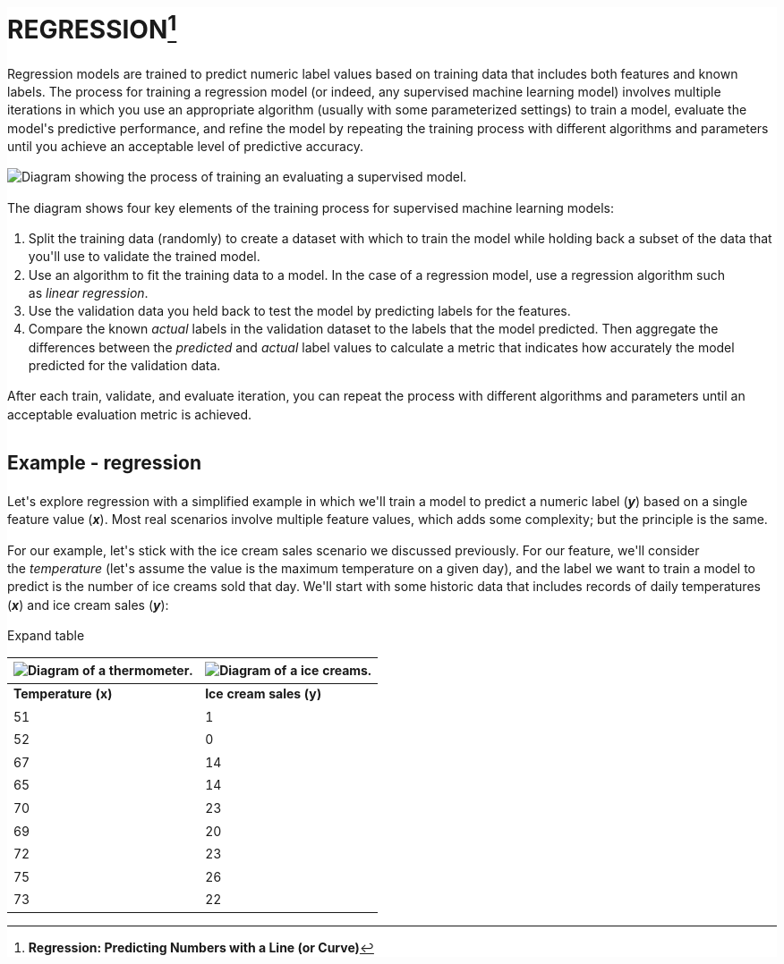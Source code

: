# REGRESSION[^1]

Regression models are trained to predict numeric label values based on training data that includes both features and known labels. The process for training a regression model (or indeed, any supervised machine learning model) involves multiple iterations in which you use an appropriate algorithm (usually with some parameterized settings) to train a model, evaluate the model's predictive performance, and refine the model by repeating the training process with different algorithms and parameters until you achieve an acceptable level of predictive accuracy.

![Diagram showing the process of training an evaluating a supervised model.](https://learn.microsoft.com/en-us/training/wwl-data-ai/fundamentals-machine-learning/media/supervised-training.png)

The diagram shows four key elements of the training process for supervised machine learning models:

1. Split the training data (randomly) to create a dataset with which to train the model while holding back a subset of the data that you'll use to validate the trained model.
2. Use an algorithm to fit the training data to a model. In the case of a regression model, use a regression algorithm such as _linear regression_.
3. Use the validation data you held back to test the model by predicting labels for the features.
4. Compare the known _actual_ labels in the validation dataset to the labels that the model predicted. Then aggregate the differences between the _predicted_ and _actual_ label values to calculate a metric that indicates how accurately the model predicted for the validation data.

After each train, validate, and evaluate iteration, you can repeat the process with different algorithms and parameters until an acceptable evaluation metric is achieved.

## Example - regression

Let's explore regression with a simplified example in which we'll train a model to predict a numeric label (_**y**_) based on a single feature value (_**x**_). Most real scenarios involve multiple feature values, which adds some complexity; but the principle is the same.

For our example, let's stick with the ice cream sales scenario we discussed previously. For our feature, we'll consider the _temperature_ (let's assume the value is the maximum temperature on a given day), and the label we want to train a model to predict is the number of ice creams sold that day. We'll start with some historic data that includes records of daily temperatures (_**x**_) and ice cream sales (_**y**_):

Expand table

| ![Diagram of a thermometer.](https://learn.microsoft.com/en-us/training/wwl-data-ai/fundamentals-machine-learning/media/temperature.png) | ![Diagram of a ice creams.](https://learn.microsoft.com/en-us/training/wwl-data-ai/fundamentals-machine-learning/media/ice-creams.png) |
| ---------------------------------------------------------------------------------------------------------------------------------------- | -------------------------------------------------------------------------------------------------------------------------------------- |
| **Temperature (x)**                                                                                                                      | **Ice cream sales (y)**                                                                                                                |
| 51                                                                                                                                       | 1                                                                                                                                      |
| 52                                                                                                                                       | 0                                                                                                                                      |
| 67                                                                                                                                       | 14                                                                                                                                     |
| 65                                                                                                                                       | 14                                                                                                                                     |
| 70                                                                                                                                       | 23                                                                                                                                     |
| 69                                                                                                                                       | 20                                                                                                                                     |
| 72                                                                                                                                       | 23                                                                                                                                     |
| 75                                                                                                                                       | 26                                                                                                                                     |
| 73                                                                                                                                       | 22                                                                                                                                     |

[^1]: **Regression: Predicting Numbers with a Line (or Curve)**